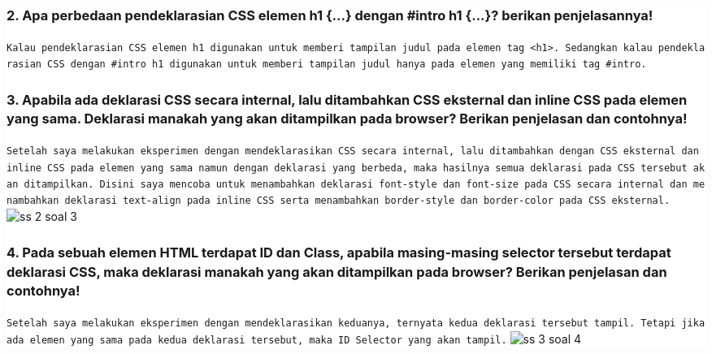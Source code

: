 ### 2. Apa perbedaan pendeklarasian CSS elemen h1 {...} dengan #intro h1 {...}? berikan penjelasannya!
 `Kalau pendeklarasian CSS elemen h1 digunakan untuk memberi tampilan judul pada elemen tag <h1>. Sedangkan kalau pendeklarasian CSS dengan #intro h1 digunakan untuk memberi tampilan judul hanya pada elemen yang memiliki tag #intro.` 

### 3. Apabila ada deklarasi CSS secara internal, lalu ditambahkan CSS eksternal dan inline CSS pada elemen yang sama. Deklarasi manakah yang akan ditampilkan pada browser? Berikan penjelasan dan contohnya!
`Setelah saya melakukan eksperimen dengan mendeklarasikan CSS secara internal, lalu ditambahkan dengan CSS eksternal dan inline CSS pada elemen yang sama namun dengan deklarasi yang berbeda, maka hasilnya semua deklarasi pada CSS tersebut akan ditampilkan. Disini saya mencoba untuk menambahkan deklarasi font-style dan font-size pada CSS secara internal dan menambahkan deklarasi text-align pada inline CSS serta menambahkan border-style dan border-color pada CSS eksternal.`
<img width="960" alt="ss 2 soal 3" src="https://user-images.githubusercontent.com/73053784/158321759-ecd5683c-0817-4d89-8f06-c5b993ada662.png">

### 4. Pada sebuah elemen HTML terdapat ID dan Class, apabila masing-masing selector tersebut terdapat deklarasi CSS, maka deklarasi manakah yang akan ditampilkan pada browser? Berikan penjelasan dan contohnya!
`Setelah saya melakukan eksperimen dengan mendeklarasikan keduanya, ternyata kedua deklarasi tersebut tampil. Tetapi jika ada elemen yang sama pada kedua deklarasi tersebut, maka ID Selector yang akan tampil.`
<img width="960" alt="ss 3 soal 4" src="https://user-images.githubusercontent.com/73053784/158323147-f4620a3e-f685-4145-a925-f2b74a335aed.png">
